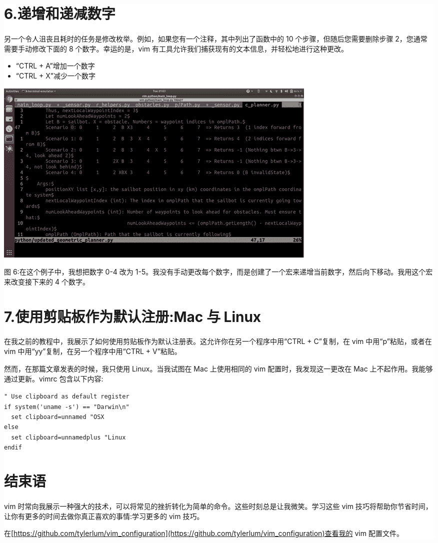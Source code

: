 # 6.递增和递减数字

另一个令人沮丧且耗时的任务是修改枚举。例如，如果您有一个注释，其中列出了函数中的 10 个步骤，但随后您需要删除步骤 2，您通常需要手动修改下面的 8 个数字。幸运的是，vim 有工具允许我们捕获现有的文本信息，并轻松地进行这种更改。

*   “CTRL + A”增加一个数字
*   “CTRL + X”减少一个数字

![](img/199163ca9370f88ddddd9cc932f61bac.png)

图 6:在这个例子中，我想把数字 0-4 改为 1-5。我没有手动更改每个数字，而是创建了一个宏来递增当前数字，然后向下移动。我用这个宏来改变接下来的 4 个数字。

# 7.使用剪贴板作为默认注册:Mac 与 Linux

在我之前的教程中，我展示了如何使用剪贴板作为默认注册表。这允许你在另一个程序中用“CTRL + C”复制，在 vim 中用“p”粘贴，或者在 vim 中用“yy”复制，在另一个程序中用“CTRL + V”粘贴。

然而，在那篇文章发表的时候，我只使用 Linux。当我试图在 Mac 上使用相同的 vim 配置时，我发现这一更改在 Mac 上不起作用。我能够通过更新。vimrc 包含以下内容:

```
" Use clipboard as default register
if system('uname -s') == "Darwin\n"
  set clipboard=unnamed "OSX
else
  set clipboard=unnamedplus "Linux
endif
```

# 结束语

vim 时常向我展示一种强大的技术，可以将常见的挫折转化为简单的命令。这些时刻总是让我微笑。学习这些 vim 技巧将帮助你节省时间，让你有更多的时间去做你真正喜欢的事情:学习更多的 vim 技巧。

在[https://github.com/tylerlum/vim_configuration](https://github.com/tylerlum/vim_configuration)查看我的 vim 配置文件。